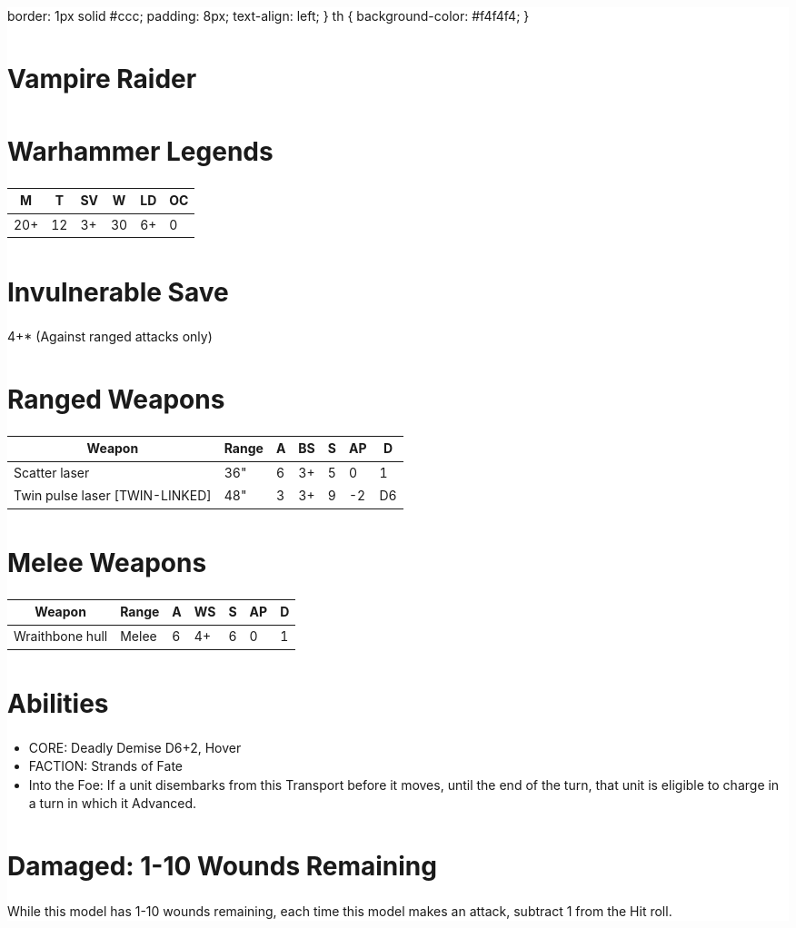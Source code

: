 border: 1px solid #ccc;
padding: 8px;
text-align: left;
}
th {
background-color: #f4f4f4;
}

# Vampire Raider

# Warhammer Legends

|M|T|SV|W|LD|OC|
|---|---|---|---|---|---|
|20+|12|3+|30|6+|0|

# Invulnerable Save

4+* (Against ranged attacks only)

# Ranged Weapons

|Weapon|Range|A|BS|S|AP|D|
|---|---|---|---|---|---|---|
|Scatter laser|36"|6|3+|5|0|1|
|Twin pulse laser [TWIN-LINKED]|48"|3|3+|9|-2|D6|

# Melee Weapons

|Weapon|Range|A|WS|S|AP|D|
|---|---|---|---|---|---|---|
|Wraithbone hull|Melee|6|4+|6|0|1|

# Abilities

- CORE: Deadly Demise D6+2, Hover
- FACTION: Strands of Fate
- Into the Foe: If a unit disembarks from this Transport before it moves, until the end of the turn, that unit is eligible to charge in a turn in which it Advanced.

# Damaged: 1-10 Wounds Remaining

While this model has 1-10 wounds remaining, each time this model makes an attack, subtract 1 from the Hit roll.
